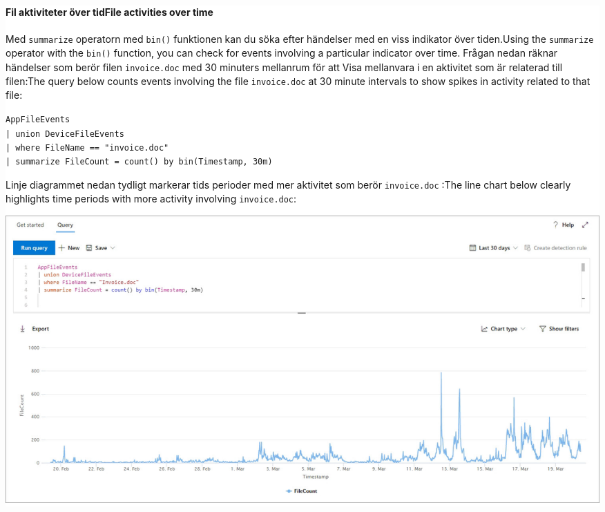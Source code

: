 #### <a name="file-activities-over-time"></a><span data-ttu-id="8df6b-157">Fil aktiviteter över tid</span><span class="sxs-lookup"><span data-stu-id="8df6b-157">File activities over time</span></span>
<span data-ttu-id="8df6b-158">Med `summarize` operatorn med `bin()` funktionen kan du söka efter händelser med en viss indikator över tiden.</span><span class="sxs-lookup"><span data-stu-id="8df6b-158">Using the `summarize` operator with the `bin()` function, you can check for events involving a particular indicator over time.</span></span> <span data-ttu-id="8df6b-159">Frågan nedan räknar händelser som berör filen `invoice.doc` med 30 minuters mellanrum för att Visa mellanvara i en aktivitet som är relaterad till filen:</span><span class="sxs-lookup"><span data-stu-id="8df6b-159">The query below counts events involving the file `invoice.doc` at 30 minute intervals to show spikes in activity related to that file:</span></span>

```kusto
AppFileEvents
| union DeviceFileEvents
| where FileName == "invoice.doc"
| summarize FileCount = count() by bin(Timestamp, 30m)
```
<span data-ttu-id="8df6b-160">Linje diagrammet nedan tydligt markerar tids perioder med mer aktivitet som berör `invoice.doc` :</span><span class="sxs-lookup"><span data-stu-id="8df6b-160">The line chart below clearly highlights time periods with more activity involving `invoice.doc`:</span></span> 

<span data-ttu-id="8df6b-161">![En bild av de avancerade frågeresultaten visas som ett linje ](../../media/advanced-hunting-line-chart.jpg)